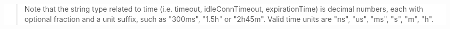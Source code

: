> Note that the string type related to time (i.e. timeout, idleConnTimeout, expirationTime) is decimal numbers, each with optional fraction and a unit suffix, such as "300ms", "1.5h" or "2h45m". Valid time units are "ns", "us", "ms", "s", "m", "h".

